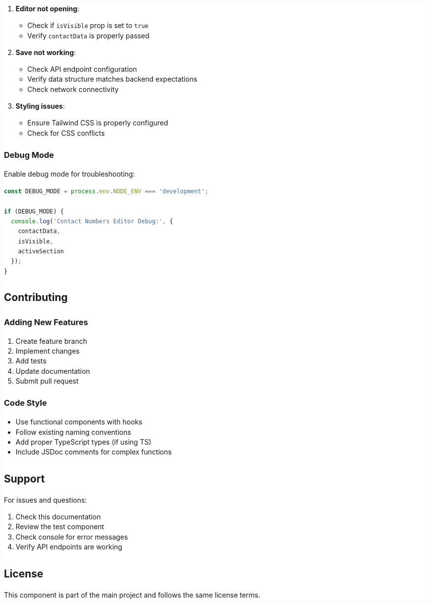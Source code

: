 1. **Editor not opening**:
   - Check if `isVisible` prop is set to `true`
   - Verify `contactData` is properly passed

2. **Save not working**:
   - Check API endpoint configuration
   - Verify data structure matches backend expectations
   - Check network connectivity

3. **Styling issues**:
   - Ensure Tailwind CSS is properly configured
   - Check for CSS conflicts

### Debug Mode
Enable debug mode for troubleshooting:

```javascript
const DEBUG_MODE = process.env.NODE_ENV === 'development';

if (DEBUG_MODE) {
  console.log('Contact Numbers Editor Debug:', {
    contactData,
    isVisible,
    activeSection
  });
}
```

## Contributing

### Adding New Features
1. Create feature branch
2. Implement changes
3. Add tests
4. Update documentation
5. Submit pull request

### Code Style
- Use functional components with hooks
- Follow existing naming conventions
- Add proper TypeScript types (if using TS)
- Include JSDoc comments for complex functions

## Support

For issues and questions:
1. Check this documentation
2. Review the test component
3. Check console for error messages
4. Verify API endpoints are working

## License

This component is part of the main project and follows the same license terms. 